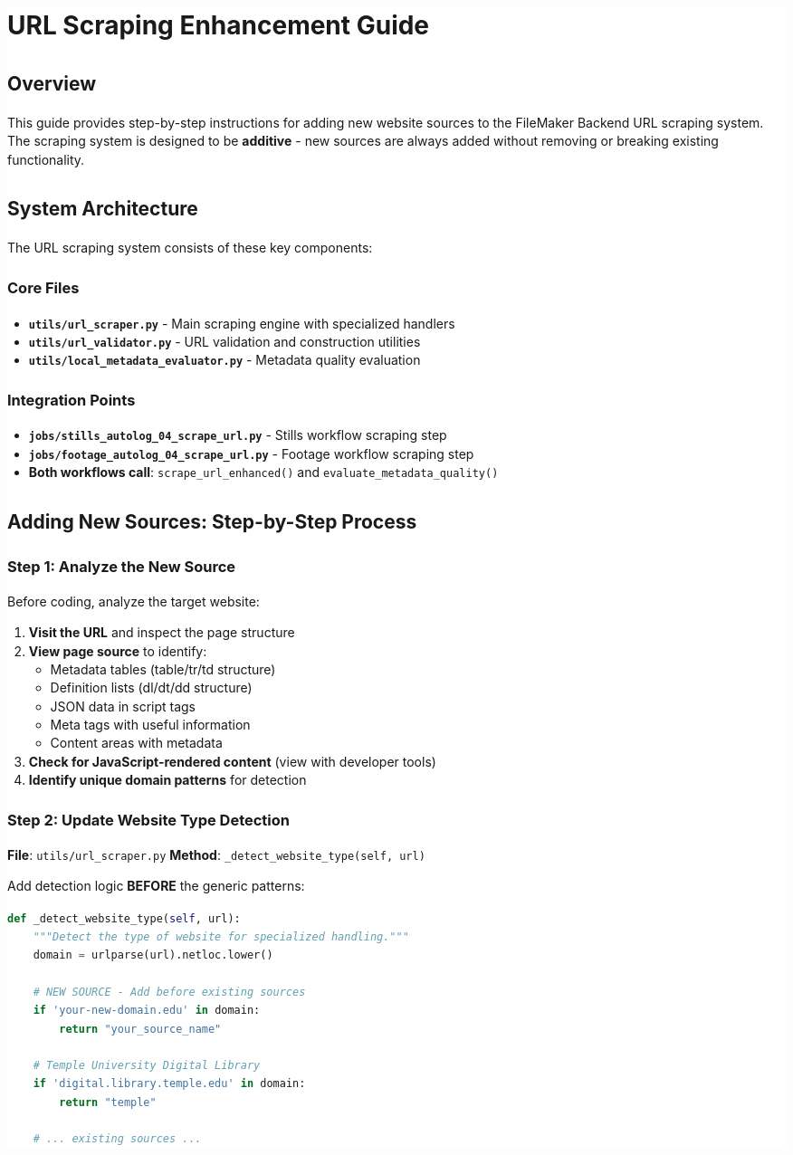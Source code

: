 # URL Scraping Enhancement Guide

## Overview

This guide provides step-by-step instructions for adding new website sources to the FileMaker Backend URL scraping system. The scraping system is designed to be **additive** - new sources are always added without removing or breaking existing functionality.

## System Architecture

The URL scraping system consists of these key components:

### Core Files
- **`utils/url_scraper.py`** - Main scraping engine with specialized handlers
- **`utils/url_validator.py`** - URL validation and construction utilities
- **`utils/local_metadata_evaluator.py`** - Metadata quality evaluation

### Integration Points
- **`jobs/stills_autolog_04_scrape_url.py`** - Stills workflow scraping step
- **`jobs/footage_autolog_04_scrape_url.py`** - Footage workflow scraping step
- **Both workflows call**: `scrape_url_enhanced()` and `evaluate_metadata_quality()`

## Adding New Sources: Step-by-Step Process

### Step 1: Analyze the New Source

Before coding, analyze the target website:

1. **Visit the URL** and inspect the page structure
2. **View page source** to identify:
   - Metadata tables (table/tr/td structure)
   - Definition lists (dl/dt/dd structure)
   - JSON data in script tags
   - Meta tags with useful information
   - Content areas with metadata
3. **Check for JavaScript-rendered content** (view with developer tools)
4. **Identify unique domain patterns** for detection

### Step 2: Update Website Type Detection

**File**: `utils/url_scraper.py`
**Method**: `_detect_website_type(self, url)`

Add detection logic **BEFORE** the generic patterns:

```python
def _detect_website_type(self, url):
    """Detect the type of website for specialized handling."""
    domain = urlparse(url).netloc.lower()
    
    # NEW SOURCE - Add before existing sources
    if 'your-new-domain.edu' in domain:
        return "your_source_name"
    
    # Temple University Digital Library
    if 'digital.library.temple.edu' in domain:
        return "temple"
    
    # ... existing sources ...
```
